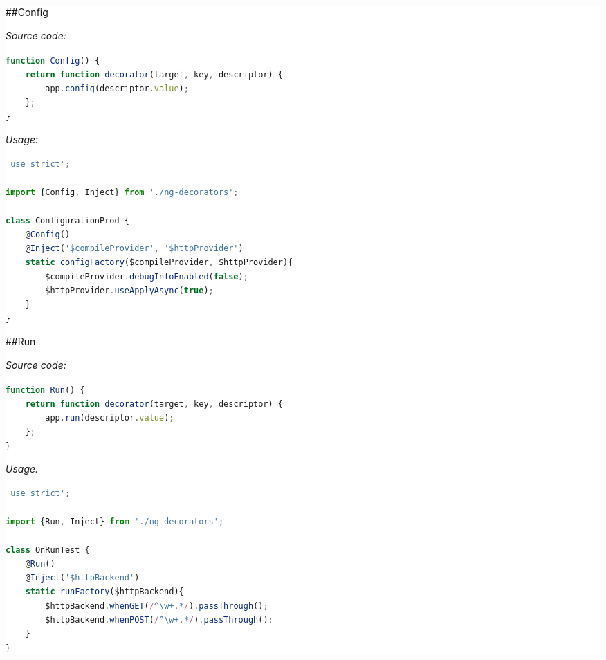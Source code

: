 ##Config

*Source code:*

```js
function Config() {
    return function decorator(target, key, descriptor) {
        app.config(descriptor.value);
    };
}
```

*Usage:*

```js
'use strict';

import {Config, Inject} from './ng-decorators'; 

class ConfigurationProd {
    @Config()
    @Inject('$compileProvider', '$httpProvider')
    static configFactory($compileProvider, $httpProvider){
        $compileProvider.debugInfoEnabled(false);
        $httpProvider.useApplyAsync(true);
    }
}
```

##Run

*Source code:*

```js
function Run() {
    return function decorator(target, key, descriptor) {
        app.run(descriptor.value);
    };
}
```

*Usage:*

```js
'use strict';

import {Run, Inject} from './ng-decorators'; 

class OnRunTest {
    @Run()
    @Inject('$httpBackend')
    static runFactory($httpBackend){
        $httpBackend.whenGET(/^\w+.*/).passThrough();
        $httpBackend.whenPOST(/^\w+.*/).passThrough();
    }
}
```
